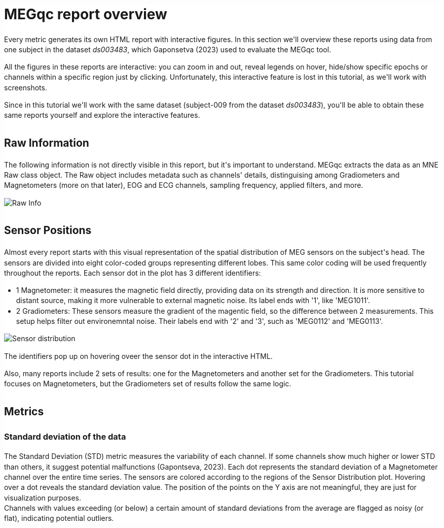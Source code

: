 # MEGqc report overview

Every metric generates its own HTML report with interactive figures. In this section we'll overview these reports using data from one subject in the dataset _ds003483_, which Gaponsetva (2023) used to evaluate the MEGqc tool. 

All the figures in these reports are interactive: you can zoom in and out, reveal legends on hover, hide/show specific epochs or channels within a specific region just by clicking. Unfortunately, this interactive feature is lost in this tutorial, as we'll work with screenshots.

Since in this tutorial we'll work with the same dataset (subject-009 from the dataset _ds003483_), you'll be able to obtain these same reports yourself and explore the interactive features.

## Raw Information

The following information is not directly visible in this report, but it's important to understand. MEGqc extracts the data as an MNE Raw class object. The Raw object includes metadata such as  channels' details, distinguising among Gradiometers and Magnetometers (more on that later), EOG and ECG channels, sampling frequency, applied filters, and more.

![Raw Info](static/00)

## Sensor Positions

Almost every report starts with this visual representation of the spatial distribution of MEG sensors on the subject's head. The sensors are divided into eight color-coded groups representing different lobes. This same color coding will be used frequently throughout the reports. Each sensor dot in the plot has 3 different identifiers:
- 1 Magnetometer: it measures the magnetic field directly, providing data on its strength and direction. It is more sensitive to distant source, making it more vulnerable to external magnetic noise. Its label ends with '1', like 'MEG1011'.
- 2 Gradiometers: These sensors measure the gradient of the magentic field, so the difference between 2 measurements. This setup helps filter out environemntal noise. Their labels end with '2' and '3', such as 'MEG0112' and 'MEG0113'. 

![Sensor distribution](static/01)

The identifiers pop up on hovering oveer the sensor dot in the interactive HTML. 

Also, many reports include 2 sets of results: one for the Magnetometers and another set for the Gradiometers. This tutorial focuses on Magnetometers, but the Gradiometers set of results follow the same logic.

## Metrics

### Standard deviation of the data

The Standard Deviation (STD) metric measures the variability of each channel. If some channels show much higher or lower STD than others, it suggest potential malfunctions (Gapontseva, 2023).
Each dot represents the standard deviation of a Magnetometer channel over the entire time series. The sensors are colored according to the regions of the Sensor Distribution plot. Hovering over a dot reveals the standard deviation value. The position of the points on the Y axis are not meaningful, they are just for visualization purposes.     
Channels with values exceeding (or below) a certain amount of standard deviations from the average are flagged as noisy (or flat), indicating potential outliers.     
